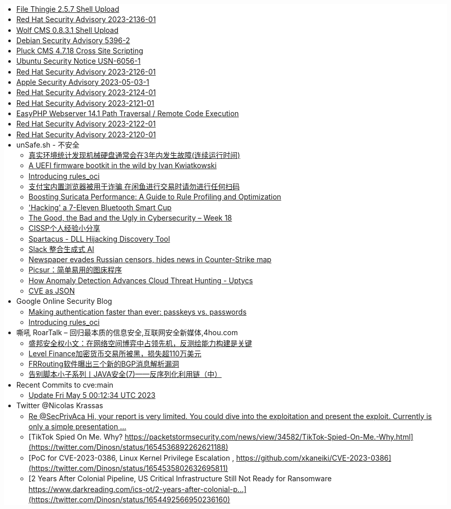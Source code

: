   - [File Thingie 2.5.7 Shell Upload](https://packetstormsecurity.com/files/172172/filethingie257-shell.txt)
  - [Red Hat Security Advisory 2023-2136-01](https://packetstormsecurity.com/files/172171/RHSA-2023-2136-01.txt)
  - [Wolf CMS 0.8.3.1 Shell Upload](https://packetstormsecurity.com/files/172170/wolfcms0831-shell.txt)
  - [Debian Security Advisory 5396-2](https://packetstormsecurity.com/files/172169/dsa-5396-2.txt)
  - [Pluck CMS 4.7.18 Cross Site Scripting](https://packetstormsecurity.com/files/172168/pluckcms4718-xss.txt)
  - [Ubuntu Security Notice USN-6056-1](https://packetstormsecurity.com/files/172167/USN-6056-1.txt)
  - [Red Hat Security Advisory 2023-2126-01](https://packetstormsecurity.com/files/172166/RHSA-2023-2126-01.txt)
  - [Apple Security Advisory 2023-05-03-1](https://packetstormsecurity.com/files/172165/APPLE-SA-2023-05-03-1.txt)
  - [Red Hat Security Advisory 2023-2124-01](https://packetstormsecurity.com/files/172164/RHSA-2023-2124-01.txt)
  - [Red Hat Security Advisory 2023-2121-01](https://packetstormsecurity.com/files/172163/RHSA-2023-2121-01.txt)
  - [EasyPHP Webserver 14.1 Path Traversal / Remote Code Execution](https://packetstormsecurity.com/files/172162/easyphpwd141-exectraversal.txt)
  - [Red Hat Security Advisory 2023-2122-01](https://packetstormsecurity.com/files/172161/RHSA-2023-2122-01.txt)
  - [Red Hat Security Advisory 2023-2120-01](https://packetstormsecurity.com/files/172160/RHSA-2023-2120-01.txt)
- unSafe.sh - 不安全
  - [真实环境统计发现机械硬盘通常会在3年内发生故障(连续运行时间)](https://buaq.net/go-161901.html)
  - [A UEFI firmware bootkit in the wild by Ivan Kwiatkowski](https://buaq.net/go-161900.html)
  - [Introducing rules_oci](https://buaq.net/go-161907.html)
  - [支付宝内置浏览器被用于诈骗 在闲鱼进行交易时请勿进行任何扫码](https://buaq.net/go-161902.html)
  - [Boosting Suricata Performance: A Guide to Rule Profiling and Optimization](https://buaq.net/go-161877.html)
  - ['Hacking' a 7-Eleven Bluetooth Smart Cup](https://buaq.net/go-161876.html)
  - [The Good, the Bad and the Ugly in Cybersecurity – Week 18](https://buaq.net/go-161890.html)
  - [CISSP个人经验小分享](https://buaq.net/go-161871.html)
  - [Spartacus - DLL Hijacking Discovery Tool](https://buaq.net/go-161866.html)
  - [Slack 整合生成式 AI](https://buaq.net/go-161892.html)
  - [Newspaper evades Russian censors, hides news in Counter-Strike map](https://buaq.net/go-161937.html)
  - [Picsur：简单易用的图床程序](https://buaq.net/go-161867.html)
  - [How Anomaly Detection Advances Cloud Threat Hunting - Uptycs](https://buaq.net/go-161878.html)
  - [CVE as JSON](https://buaq.net/go-161858.html)
- Google Online Security Blog
  - [Making authentication faster than ever: passkeys vs. passwords](http://security.googleblog.com/2023/05/making-authentication-faster-than-ever.html)
  - [Introducing rules_oci](http://security.googleblog.com/2023/05/introducing-rulesoci.html)
- 嘶吼 RoarTalk – 回归最本质的信息安全,互联网安全新媒体,4hou.com
  - [盛邦安全权小文：在网络空间博弈中占领先机，反测绘能力构建是关键](https://www.4hou.com/posts/EX8K)
  - [Level Finance加密货币交易所被黑，损失超110万美元](https://www.4hou.com/posts/qp7R)
  - [FRRouting软件曝出三个新的BGP消息解析漏洞](https://www.4hou.com/posts/poQr)
  - [告别脚本小子系列丨JAVA安全(7)——反序列化利用链（中）](https://www.4hou.com/posts/z4v7)
- Recent Commits to cve:main
  - [Update Fri May  5 00:12:34 UTC 2023](https://github.com/trickest/cve/commit/e43bcfcd817fca8415b181bfe6fa59300c69cc81)
- Twitter @Nicolas Krassas
  - [Re @SecPrivAca Hi, your report is very limited. You could dive into the exploitation and present the exploit. Currently is only a simple presentation ...](https://twitter.com/Dinosn/status/1654549032054800391)
  - [TikTok Spied On Me. Why? https://packetstormsecurity.com/news/view/34582/TikTok-Spied-On-Me.-Why.html](https://twitter.com/Dinosn/status/1654536892262621188)
  - [PoC for CVE-2023-0386, Linux Kernel Privilege Escalation , https://github.com/xkaneiki/CVE-2023-0386](https://twitter.com/Dinosn/status/1654535802632695811)
  - [2 Years After Colonial Pipeline, US Critical Infrastructure Still Not Ready for Ransomware https://www.darkreading.com/ics-ot/2-years-after-colonial-p...](https://twitter.com/Dinosn/status/1654492566950236160)